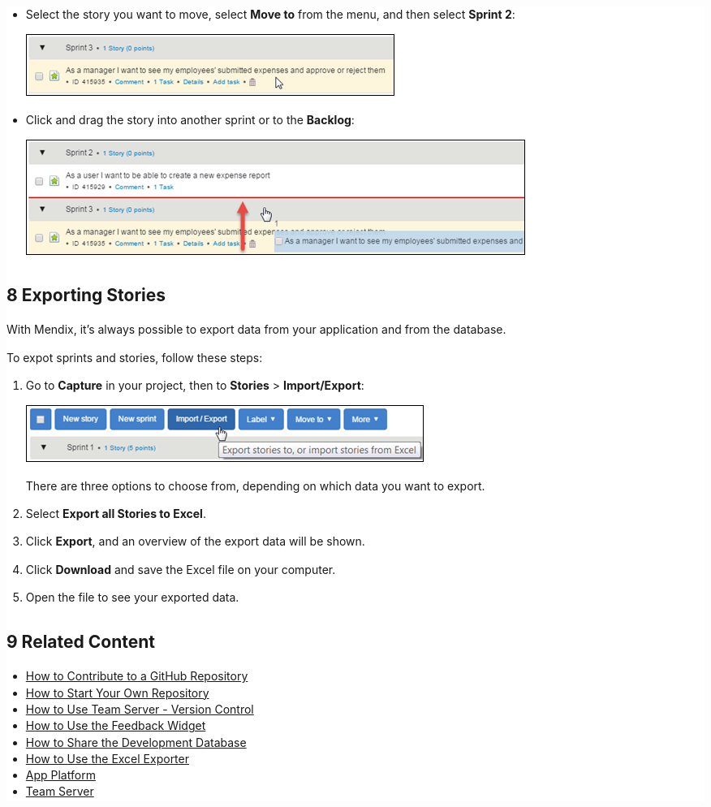 * Select the story you want to move, select **Move to** from the menu, and then select **Sprint 2**:

    ![](attachments/18580499.png)

* Click and drag the story into another sprint or to the **Backlog**:

    ![](attachments/18580498.png)

## 8 Exporting Stories

With Mendix, it’s always possible to export data from your application and from the database.

To expot sprints and stories, follow these steps:

1. Go to **Capture** in your project, then to **Stories** > **Import/Export**:

    ![](attachments/18580497.png)

    There are three options to choose from, depending on which data you want to export.

2. Select **Export all Stories to Excel**.
3. Click **Export**, and an overview of the export data will be shown.
4. Click **Download** and save the Excel file on your computer.
5. Open the file to see your exported data.

## 9 Related Content

* [How to Contribute to a GitHub Repository](/howto7/collaboration-project-management/contribute-to-a-github-repository)
* [How to Start Your Own Repository](/howto7/collaboration-project-management/starting-your-own-repository)
* [How to Use Team Server - Version Control](/howto7/collaboration-project-management/using-team-server-_-version-control)
* [How to Use the Feedback Widget](gathering-user-feedback)
* [How to Share the Development Database](/howto7/collaboration-project-management/sharing-the-development-database)
* [How to Use the Excel Exporter](../integration/using-the-excel-exporter)
* [App Platform](/refguide7/app-platform)
* [Team Server](/refguide7/team-server)

